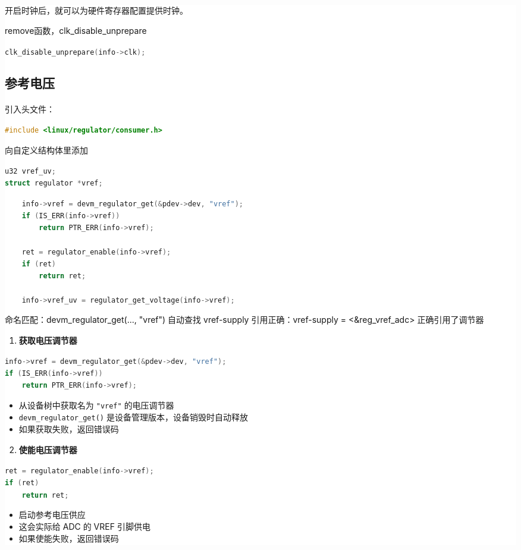 开启时钟后，就可以为硬件寄存器配置提供时钟。

remove函数，clk_disable_unprepare

```c
clk_disable_unprepare(info->clk);
```

## 参考电压

引入头文件：

```c
#include <linux/regulator/consumer.h>
```

向自定义结构体里添加

```c
u32 vref_uv;
struct regulator *vref;
```

```c
	info->vref = devm_regulator_get(&pdev->dev, "vref");
	if (IS_ERR(info->vref))
		return PTR_ERR(info->vref);

	ret = regulator_enable(info->vref);
	if (ret)
		return ret;

	info->vref_uv = regulator_get_voltage(info->vref);
```

命名匹配：devm_regulator_get(..., "vref") 自动查找 vref-supply
引用正确：vref-supply = <&reg_vref_adc> 正确引用了调节器

1. **获取电压调节器**
````c
info->vref = devm_regulator_get(&pdev->dev, "vref");
if (IS_ERR(info->vref))
    return PTR_ERR(info->vref);
````

- 从设备树中获取名为 `"vref"` 的电压调节器
- `devm_regulator_get()` 是设备管理版本，设备销毁时自动释放
- 如果获取失败，返回错误码

2. **使能电压调节器**
````c
ret = regulator_enable(info->vref);
if (ret)
    return ret;
````

- 启动参考电压供应
- 这会实际给 ADC 的 VREF 引脚供电
- 如果使能失败，返回错误码
